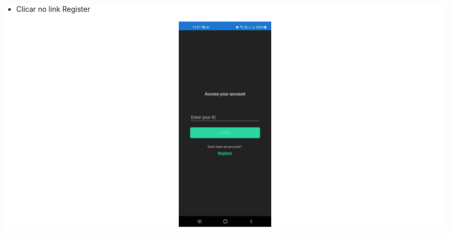 - Clicar no link Register
<p align="center">
  <img src="sourceReadme/testeRegressivo/login01_.jpeg" width="200" height="400" alt="exemplo imagem">
</p>
